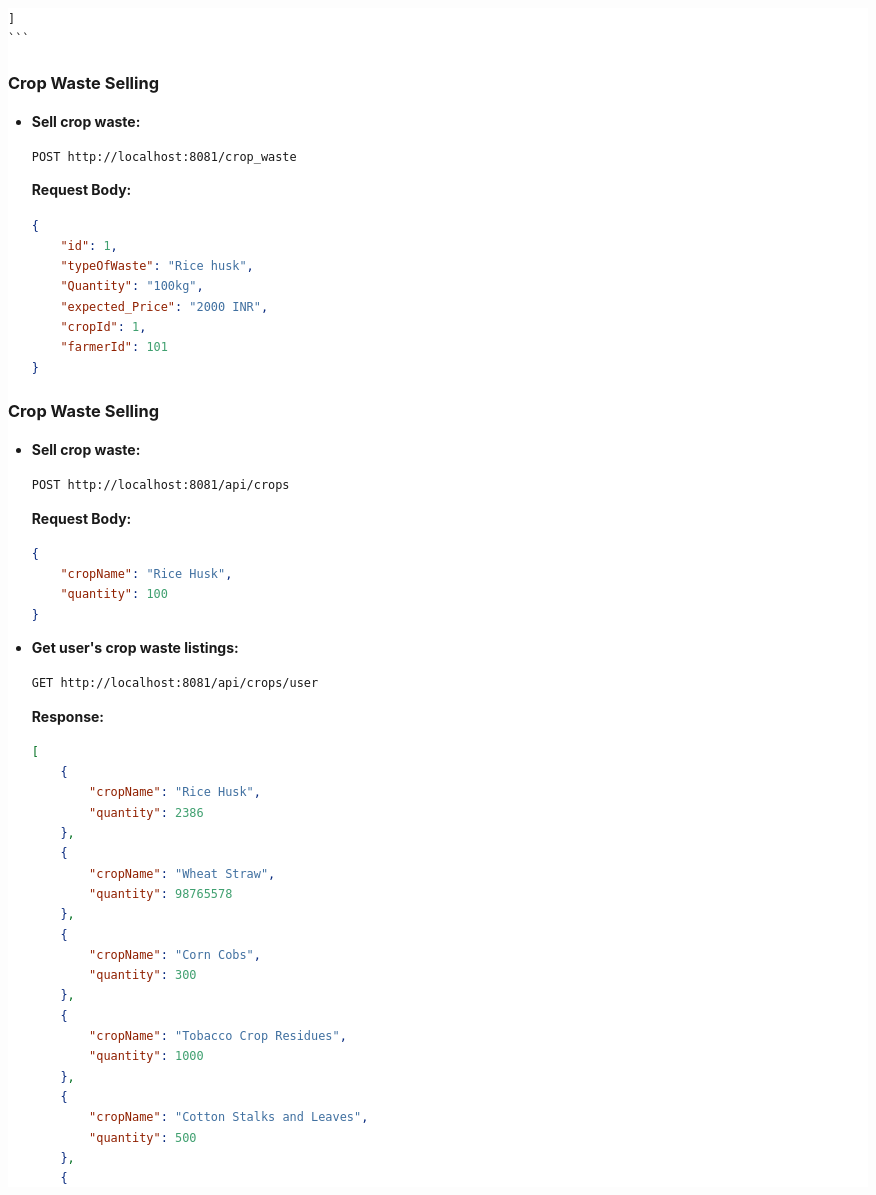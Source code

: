     ]
    ```

### Crop Waste Selling

- **Sell crop waste:**
    ```http
    POST http://localhost:8081/crop_waste
    ```
    **Request Body:**
    ```json
    {
        "id": 1,
        "typeOfWaste": "Rice husk",
        "Quantity": "100kg",
        "expected_Price": "2000 INR",
        "cropId": 1,
        "farmerId": 101
    }
    ```



### Crop Waste Selling

- **Sell crop waste:**
    ```http
    POST http://localhost:8081/api/crops
    ```
    **Request Body:**
    ```json
    {
        "cropName": "Rice Husk",
        "quantity": 100
    }
    ```

- **Get user's crop waste listings:**
    ```http
    GET http://localhost:8081/api/crops/user
    ```
    **Response:**
    ```json
    [
        {
            "cropName": "Rice Husk",
            "quantity": 2386
        },
        {
            "cropName": "Wheat Straw",
            "quantity": 98765578
        },
        {
            "cropName": "Corn Cobs",
            "quantity": 300
        },
        {
            "cropName": "Tobacco Crop Residues",
            "quantity": 1000
        },
        {
            "cropName": "Cotton Stalks and Leaves",
            "quantity": 500
        },
        {